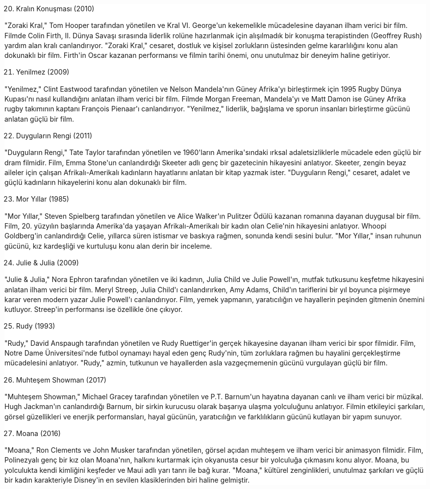 20. Kralın Konuşması (2010)

"Zoraki Kral," Tom Hooper tarafından yönetilen ve Kral VI. George'un kekemelikle mücadelesine dayanan ilham verici bir film. Filmde Colin Firth, II. Dünya Savaşı sırasında liderlik rolüne hazırlanmak için alışılmadık bir konuşma terapistinden (Geoffrey Rush) yardım alan kralı canlandırıyor. "Zoraki Kral," cesaret, dostluk ve kişisel zorlukların üstesinden gelme kararlılığını konu alan dokunaklı bir film. Firth'in Oscar kazanan performansı ve filmin tarihi önemi, onu unutulmaz bir deneyim haline getiriyor.

21. Yenilmez (2009)

"Yenilmez," Clint Eastwood tarafından yönetilen ve Nelson Mandela'nın Güney Afrika'yı birleştirmek için 1995 Rugby Dünya Kupası'nı nasıl kullandığını anlatan ilham verici bir film. Filmde Morgan Freeman, Mandela'yı ve Matt Damon ise Güney Afrika rugby takımının kaptanı François Pienaar'ı canlandırıyor. "Yenilmez," liderlik, bağışlama ve sporun insanları birleştirme gücünü anlatan güçlü bir film.

22. Duyguların Rengi (2011)

"Duyguların Rengi," Tate Taylor tarafından yönetilen ve 1960'ların Amerika'sındaki ırksal adaletsizliklerle mücadele eden güçlü bir dram filmidir. Film, Emma Stone'un canlandırdığı Skeeter adlı genç bir gazetecinin hikayesini anlatıyor. Skeeter, zengin beyaz aileler için çalışan Afrikalı-Amerikalı kadınların hayatlarını anlatan bir kitap yazmak ister. "Duyguların Rengi," cesaret, adalet ve güçlü kadınların hikayelerini konu alan dokunaklı bir film.

23. Mor Yıllar (1985)

"Mor Yıllar," Steven Spielberg tarafından yönetilen ve Alice Walker'ın Pulitzer Ödülü kazanan romanına dayanan duygusal bir film. Film, 20. yüzyılın başlarında Amerika'da yaşayan Afrikalı-Amerikalı bir kadın olan Celie'nin hikayesini anlatıyor. Whoopi Goldberg'in canlandırdığı Celie, yıllarca süren istismar ve baskıya rağmen, sonunda kendi sesini bulur. "Mor Yıllar," insan ruhunun gücünü, kız kardeşliği ve kurtuluşu konu alan derin bir inceleme.

24. Julie & Julia (2009)

"Julie & Julia," Nora Ephron tarafından yönetilen ve iki kadının, Julia Child ve Julie Powell'ın, mutfak tutkusunu keşfetme hikayesini anlatan ilham verici bir film. Meryl Streep, Julia Child'ı canlandırırken, Amy Adams, Child'ın tariflerini bir yıl boyunca pişirmeye karar veren modern yazar Julie Powell'ı canlandırıyor. Film, yemek yapmanın, yaratıcılığın ve hayallerin peşinden gitmenin önemini kutluyor. Streep'in performansı ise özellikle öne çıkıyor.

25. Rudy (1993)

"Rudy," David Anspaugh tarafından yönetilen ve Rudy Ruettiger'in gerçek hikayesine dayanan ilham verici bir spor filmidir. Film, Notre Dame Üniversitesi'nde futbol oynamayı hayal eden genç Rudy'nin, tüm zorluklara rağmen bu hayalini gerçekleştirme mücadelesini anlatıyor. "Rudy," azmin, tutkunun ve hayallerden asla vazgeçmemenin gücünü vurgulayan güçlü bir film.

26. Muhteşem Showman (2017)

"Muhteşem Showman," Michael Gracey tarafından yönetilen ve P.T. Barnum'un hayatına dayanan canlı ve ilham verici bir müzikal. Hugh Jackman'ın canlandırdığı Barnum, bir sirkin kurucusu olarak başarıya ulaşma yolculuğunu anlatıyor. Filmin etkileyici şarkıları, görsel güzellikleri ve enerjik performansları, hayal gücünün, yaratıcılığın ve farklılıkların gücünü kutlayan bir yapım sunuyor.

27. Moana (2016)

"Moana," Ron Clements ve John Musker tarafından yönetilen, görsel açıdan muhteşem ve ilham verici bir animasyon filmidir. Film, Polinezyalı genç bir kız olan Moana'nın, halkını kurtarmak için okyanusta cesur bir yolculuğa çıkmasını konu alıyor. Moana, bu yolculukta kendi kimliğini keşfeder ve Maui adlı yarı tanrı ile bağ kurar. "Moana," kültürel zenginlikleri, unutulmaz şarkıları ve güçlü bir kadın karakteriyle Disney'in en sevilen klasiklerinden biri haline gelmiştir.
